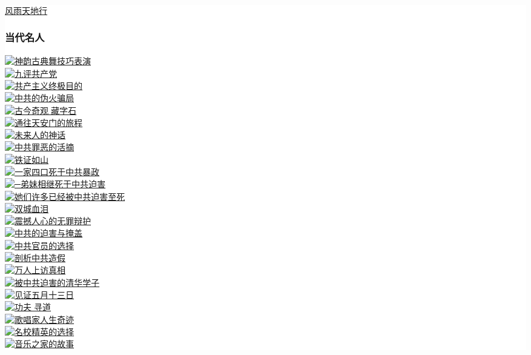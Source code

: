 <a href="https://github.com/19920513/www/blob/master/README.md?fq#1" target="_blank">风雨天地行</a></p></td></tr><tr><td width="742"><h3><p><strong>当代名人</strong></p></h3></td><td VALIGN=TOP rowspan=50><a href="https://gitlab.com/Columbusr3/vdSY-Classical-Chinese-Dance-Technique-Collection-2018/raw/master/public/SY-Classical-Chinese-Dance-Technique-Collection-2018.webm" target="_blank"><img width="130" src="https://raw.githubusercontent.com/19920513/djy/master/gb/130/gudianwu.jpg" title="神韵古典舞技巧表演" alt="神韵古典舞技巧表演"></a><br><a href="https://github.com/19920513/www/blob/master/README.md?fq#1" target="_blank"><img width="130" src="https://raw.githubusercontent.com/19920513/djy/master/gb/130/9ping.jpg" title="九评共产党" alt="九评共产党"></a><br><a href="https://gitlab.com/Despinadf9/vdzjmd1_19/raw/master/public/zjmd1_19.webm" target="_blank"><img width="130" src="https://raw.githubusercontent.com/19920513/djy/master/gb/130/communism.jpg" title="共产主义终极目的" alt="共产主义终极目的"></a><br><a href="https://gitlab.com/asdfghjk12/zfzx/-/raw/main/Falsefire.mp4" target="_blank"><img width="130" src="https://raw.githubusercontent.com/19920513/djy/master/gb/130/weihuo.jpg" title="中共的伪火骗局" alt="中共的伪火骗局"></a><br><a href="https://gitlab.com/Finbargmy/vdTdowhauWx9WiM/raw/master/public/TdowhauWx9WiM.webm" target="_blank"><img width="130" src="https://raw.githubusercontent.com/19920513/djy/master/gb/130/changzhi.jpg" title="古今奇观 藏字石" alt="古今奇观 藏字石"></a><br><a href="https://gitlab.com/Dirkchel/vd3-JTT_CN_MH-360p/raw/master/public/3-JTT_CN_MH-360p.webm" target="_blank"><img width="130" src="https://raw.githubusercontent.com/19920513/djy/master/gb/130/tianan.jpg" title="通往天安门的旅程" alt="通往天安门的旅程"></a><br><a href="https://github.com/19920513/www/blob/master/README.md?fq#1" target="_blank"><img width="130" src="https://raw.githubusercontent.com/19920513/djy/master/gb/130/weilai.jpg" title="未来人的神话" alt="未来人的神话"></a><br><a href="https://github.com/19920513/www/blob/master/README.md?fq#1" target="_blank"><img width="130" src="https://raw.githubusercontent.com/19920513/djy/master/gb/130/ji-zy.jpg" title="中共罪恶的活摘" alt="中共罪恶的活摘"></a><br><a href="https://github.com/19920513/www/blob/master/README.md?fq#1" target="_blank"><img width="130" src="https://raw.githubusercontent.com/19920513/djy/master/gb/130/huozhai.jpg" title="铁证如山" alt="铁证如山"></a><br><a href="https://gitlab.com/Conradfjd/vder3n_3VVJ/raw/master/public/er3n_3VVJ.webm" target="_blank"><img width="130" src="https://raw.githubusercontent.com/19920513/djy/master/gb/130/4ke.jpg" title="一家四口死于中共暴政" alt="一家四口死于中共暴政"></a><br><a href="https://gitlab.com/Conradhm9/vdXmL0_0XDL2p/raw/master/public/XmL0_0XDL2p.webm" target="_blank"><img width="130" src="https://raw.githubusercontent.com/19920513/djy/master/gb/130/jie-di.jpg" title="─弟妹相继死于中共迫害" alt="─弟妹相继死于中共迫害"></a><br><a href="https://gitlab.com/connieas2m/vdNG8l/raw/master/public/NG8l.webm" target="_blank"><img width="130" src="https://raw.githubusercontent.com/19920513/djy/master/gb/130/ma-sj.jpg" title="她们许多已经被中共迫害至死" alt="她们许多已经被中共迫害至死"></a><br><a href="https://gitlab.com/conroy6uj/vdwt6Y_vPhM/raw/master/public/wt6Y_vPhM.webm" target="_blank"><img width="130" src="https://raw.githubusercontent.com/19920513/djy/master/gb/130/shuan-cxl.jpg" title="双城血泪" alt="双城血泪"></a><br><a href="https://gitlab.com/Cherlynjt4/vd5Vu3_XS2V/raw/master/public/5Vu3_XS2V.webm" target="_blank"><img width="130" src="https://raw.githubusercontent.com/19920513/djy/master/gb/130/wu-zbh.jpg" title="震撼人心的无罪辩护" alt="震撼人心的无罪辩护"></a><br><a href="https://gitlab.com/Classiedfw/vdvG2w_fwq/raw/master/public/vG2w_fwq.webm" target="_blank"><img width="130" src="https://raw.githubusercontent.com/19920513/djy/master/gb/130/6c10-720.jpg" title="中共的迫害与掩盖" alt="中共的迫害与掩盖"></a><br><a href="https://gitlab.com/classie65q/vdO2jN_uD/raw/master/public/O2jN_uD.webm" target="_blank"><img width="130" src="https://raw.githubusercontent.com/19920513/djy/master/gb/130/xian-z.jpg" title="中共官员的选择" alt="中共官员的选择"></a><br><a href="https://gitlab.com/Dodiegin6/vd1400forge-1210/raw/master/public/1400forge-1210.webm" target="_blank"><img width="130" src="https://raw.githubusercontent.com/19920513/djy/master/gb/130/1400l.jpg" title="剖析中共造假" alt="剖析中共造假"></a><br><a href="https://gitlab.com/Dirkgj9/vdC1WZ_mj/raw/master/public/C1WZ_mj.webm" target="_blank"><img width="130" src="https://raw.githubusercontent.com/19920513/djy/master/gb/130/425.jpg" title="万人上访真相" alt="万人上访真相"></a><br><a href="https://github.com/19920513/www/blob/master/README.md?fq#1" target="_blank"><img width="130" src="https://raw.githubusercontent.com/19920513/djy/master/gb/130/qing-h.jpg" title="被中共迫害的清华学子" alt="被中共迫害的清华学子"></a><br><a href="https://gitlab.com/Connordgy/vdJZ5e_5Vusp/raw/master/public/JZ5e_5Vusp.webm" target="_blank"><img width="130" src="https://raw.githubusercontent.com/19920513/djy/master/gb/130/jian-z513.jpg" title="见证五月十三日" alt="见证五月十三日"></a><br><a href="https://gitlab.com/Conradtfdc/vd0iY/raw/master/public/0iY.webm" target="_blank"><img width="130" src="https://raw.githubusercontent.com/19920513/djy/master/gb/130/gongfu.jpg" title="功夫 寻道" alt="功夫 寻道"></a><br><a href="https://gitlab.com/Doloresank/vdguanguimin/raw/master/public/guanguimin.webm" target="_blank"><img width="130" src="https://raw.githubusercontent.com/19920513/djy/master/gb/130/guangguimian.jpg" title="歌唱家人生奇迹" alt="歌唱家人生奇迹"></a><br><a href="https://gitlab.com/conradti6i/vdmjjy/raw/master/public/mjjy.webm" target="_blank"><img width="130" src="https://raw.githubusercontent.com/19920513/djy/master/gb/130/ming-jjy.jpg" title="名校精英的选择" alt="名校精英的选择"></a><br><a href="https://gitlab.com/Connorfb9/vdc4rB_QQbr/raw/master/public/c4rB_QQbr.webm" target="_blank"><img width="130" src="https://raw.githubusercontent.com/19920513/djy/master/gb/130/yin-lj.jpg" title="音乐之家的故事" alt="音乐之家的故事"></a><br><a href="https://gitlab.com/Zhai.Qiao.Ling.Shi571175/vdO23c_E/raw/master/public/O23c_E.webm" target="_blank">